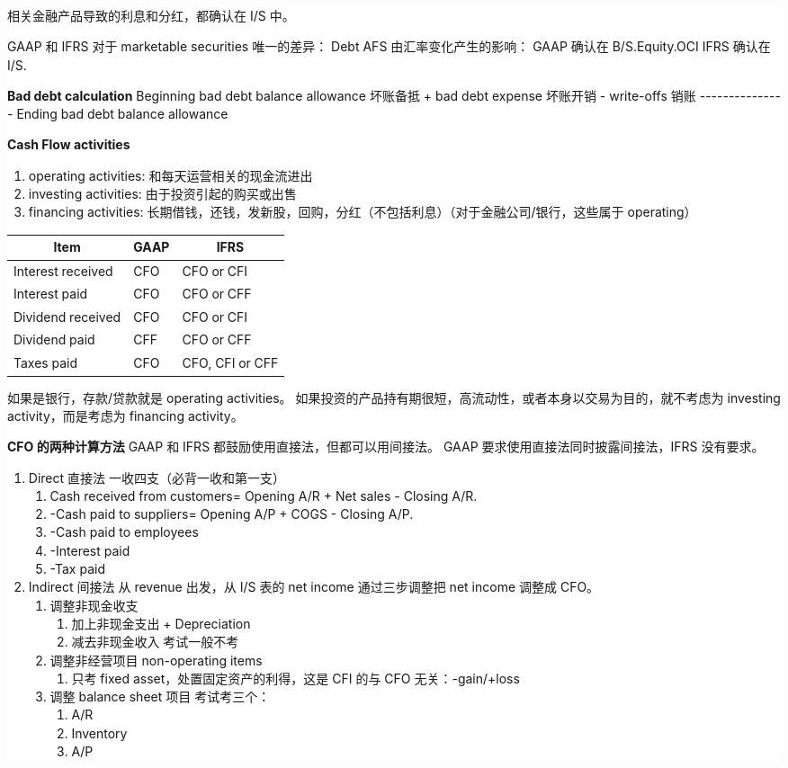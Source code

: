 相关金融产品导致的利息和分红，都确认在 I/S 中。

GAAP 和 IFRS 对于 marketable securities 唯一的差异：
Debt AFS 由汇率变化产生的影响：
GAAP 确认在 B/S.Equity.OCI
IFRS 确认在 I/S.

**Bad debt calculation**
Beginning bad debt balance allowance 坏账备抵
\+ bad debt expense 坏账开销
\- write-offs 销账
\---------------
Ending bad debt balance allowance

**Cash Flow activities**
1. operating activities: 和每天运营相关的现金流进出
2. investing activities: 由于投资引起的购买或出售
3. financing activities: 长期借钱，还钱，发新股，回购，分红（不包括利息）（对于金融公司/银行，这些属于 operating）


| Item | GAAP | IFRS |
| -------- | -------- | -------- |
| Interest received | CFO | CFO or CFI |
| Interest paid | CFO | CFO or CFF |
| Dividend received | CFO | CFO or CFI |
| Dividend paid | CFF | CFO or CFF |
| Taxes paid | CFO | CFO, CFI or CFF |


如果是银行，存款/贷款就是 operating activities。
如果投资的产品持有期很短，高流动性，或者本身以交易为目的，就不考虑为 investing activity，而是考虑为 financing activity。

**CFO 的两种计算方法**
GAAP 和 IFRS 都鼓励使用直接法，但都可以用间接法。
GAAP 要求使用直接法同时披露间接法，IFRS 没有要求。

1. Direct 直接法
    一收四支（必背一收和第一支）
    1. Cash received from customers=
        Opening A/R + Net sales - Closing A/R.
    2. -Cash paid to suppliers=
        Opening A/P + COGS - Closing A/P.
    3. -Cash paid to employees
    4. -Interest paid
    5. -Tax paid
2. Indirect 间接法
    从 revenue 出发，从 I/S 表的 net income 通过三步调整把 net income 调整成 CFO。
    1. 调整非现金收支
        1. 加上非现金支出
            \+ Depreciation
        2. 减去非现金收入
            考试一般不考
    2. 调整非经营项目 non-operating items
        1. 只考 fixed asset，处置固定资产的利得，这是 CFI 的与 CFO 无关：-gain/+loss
    3. 调整 balance sheet 项目
        考试考三个：
        1. A/R
        2. Inventory
        3. A/P
        